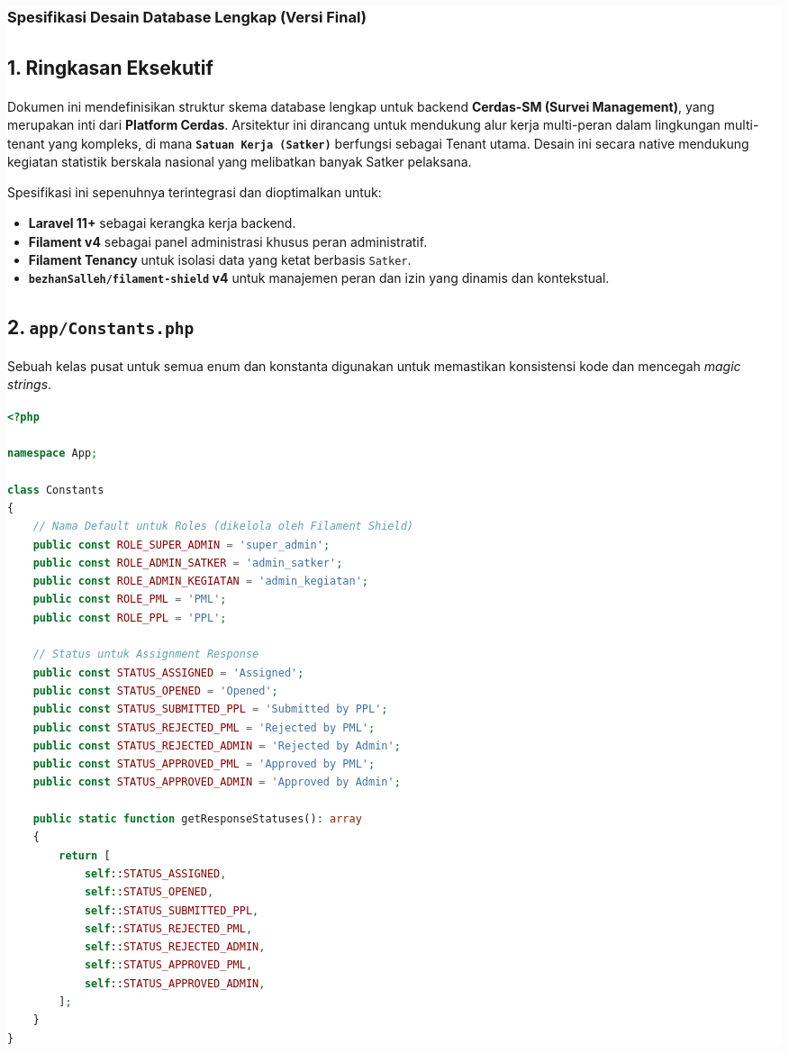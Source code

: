 ### **Spesifikasi Desain Database Lengkap (Versi Final)**

## 1. Ringkasan Eksekutif

Dokumen ini mendefinisikan struktur skema database lengkap untuk backend **Cerdas-SM (Survei Management)**, yang merupakan inti dari **Platform Cerdas**. Arsitektur ini dirancang untuk mendukung alur kerja multi-peran dalam lingkungan multi-tenant yang kompleks, di mana **`Satuan Kerja (Satker)`** berfungsi sebagai Tenant utama. Desain ini secara native mendukung kegiatan statistik berskala nasional yang melibatkan banyak Satker pelaksana.

Spesifikasi ini sepenuhnya terintegrasi dan dioptimalkan untuk:

- **Laravel 11+** sebagai kerangka kerja backend.
- **Filament v4** sebagai panel administrasi khusus peran administratif.
- **Filament Tenancy** untuk isolasi data yang ketat berbasis `Satker`.
- **`bezhanSalleh/filament-shield` v4** untuk manajemen peran dan izin yang dinamis dan kontekstual.

## 2. `app/Constants.php`

Sebuah kelas pusat untuk semua enum dan konstanta digunakan untuk memastikan konsistensi kode dan mencegah _magic strings_.

```php
<?php

namespace App;

class Constants
{
    // Nama Default untuk Roles (dikelola oleh Filament Shield)
    public const ROLE_SUPER_ADMIN = 'super_admin';
    public const ROLE_ADMIN_SATKER = 'admin_satker';
    public const ROLE_ADMIN_KEGIATAN = 'admin_kegiatan';
    public const ROLE_PML = 'PML';
    public const ROLE_PPL = 'PPL';

    // Status untuk Assignment Response
    public const STATUS_ASSIGNED = 'Assigned';
    public const STATUS_OPENED = 'Opened';
    public const STATUS_SUBMITTED_PPL = 'Submitted by PPL';
    public const STATUS_REJECTED_PML = 'Rejected by PML';
    public const STATUS_REJECTED_ADMIN = 'Rejected by Admin';
    public const STATUS_APPROVED_PML = 'Approved by PML';
    public const STATUS_APPROVED_ADMIN = 'Approved by Admin';

    public static function getResponseStatuses(): array
    {
        return [
            self::STATUS_ASSIGNED,
            self::STATUS_OPENED,
            self::STATUS_SUBMITTED_PPL,
            self::STATUS_REJECTED_PML,
            self::STATUS_REJECTED_ADMIN,
            self::STATUS_APPROVED_PML,
            self::STATUS_APPROVED_ADMIN,
        ];
    }
}
```
